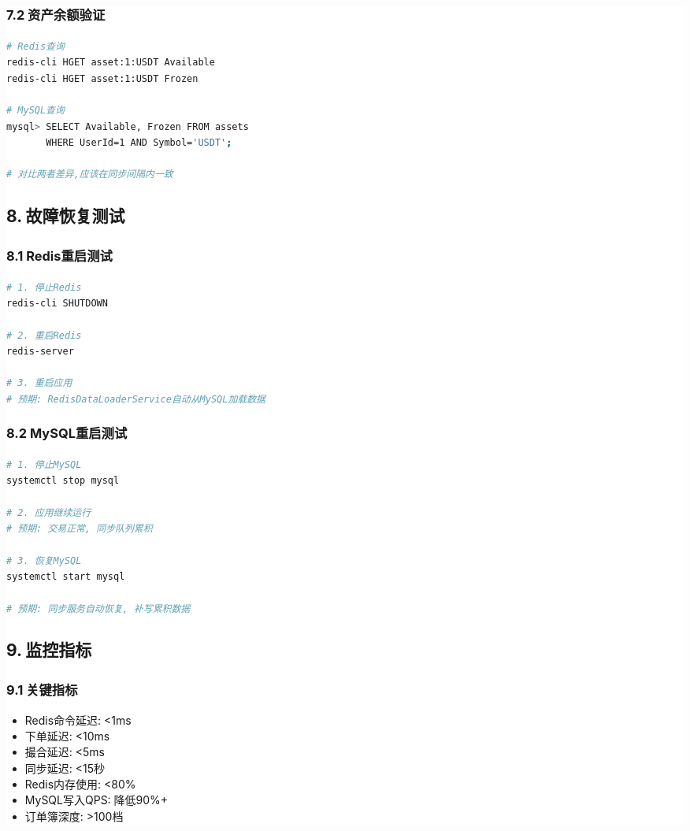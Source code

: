 
### 7.2 资产余额验证
```bash
# Redis查询
redis-cli HGET asset:1:USDT Available
redis-cli HGET asset:1:USDT Frozen

# MySQL查询
mysql> SELECT Available, Frozen FROM assets 
       WHERE UserId=1 AND Symbol='USDT';

# 对比两者差异,应该在同步间隔内一致
```

## 8. 故障恢复测试

### 8.1 Redis重启测试
```bash
# 1. 停止Redis
redis-cli SHUTDOWN

# 2. 重启Redis
redis-server

# 3. 重启应用
# 预期: RedisDataLoaderService自动从MySQL加载数据
```

### 8.2 MySQL重启测试
```bash
# 1. 停止MySQL
systemctl stop mysql

# 2. 应用继续运行
# 预期: 交易正常, 同步队列累积

# 3. 恢复MySQL
systemctl start mysql

# 预期: 同步服务自动恢复, 补写累积数据
```

## 9. 监控指标

### 9.1 关键指标
- Redis命令延迟: <1ms
- 下单延迟: <10ms
- 撮合延迟: <5ms
- 同步延迟: <15秒
- Redis内存使用: <80%
- MySQL写入QPS: 降低90%+
- 订单簿深度: >100档

